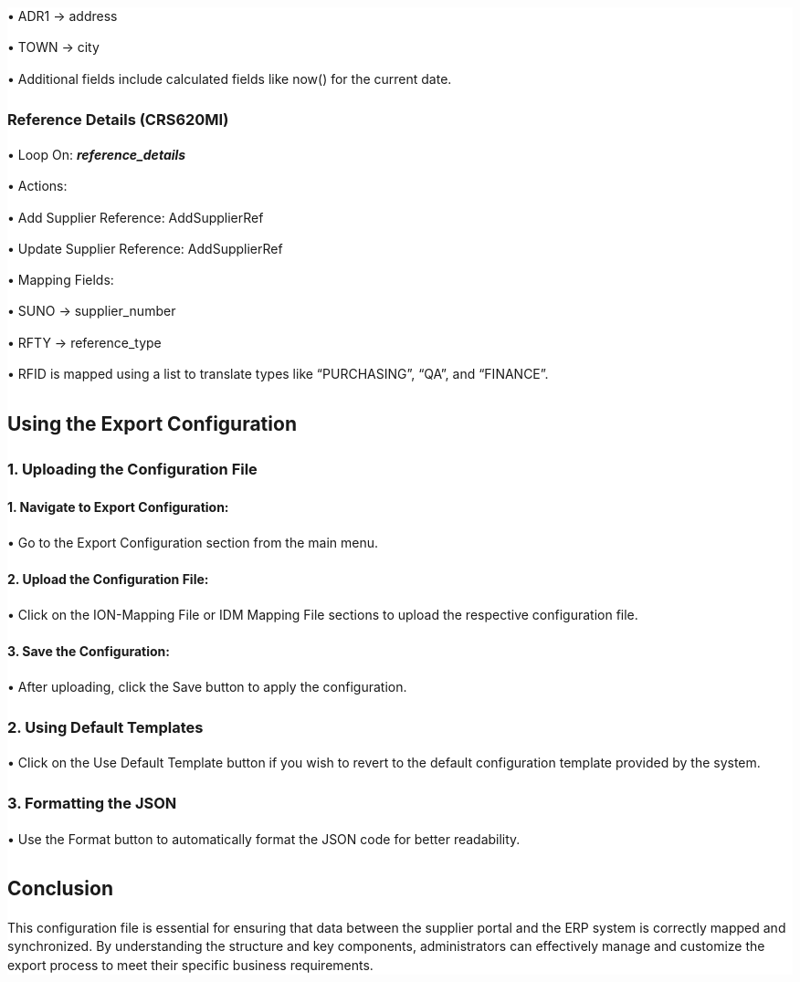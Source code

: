 • ADR1 → address

• TOWN → city

• Additional fields include calculated fields like now() for the current date.

### Reference Details (CRS620MI)

• Loop On: _**reference\_details**_

• Actions:

• Add Supplier Reference: AddSupplierRef

• Update Supplier Reference: AddSupplierRef

• Mapping Fields:

• SUNO → supplier\_number

• RFTY → reference\_type

• RFID is mapped using a list to translate types like “PURCHASING”, “QA”, and “FINANCE”.

## Using the Export Configuration

### 1. Uploading the Configuration File

#### 1. Navigate to Export Configuration:

• Go to the Export Configuration section from the main menu.

#### 2. Upload the Configuration File:

• Click on the ION-Mapping File or IDM Mapping File sections to upload the respective configuration file.

#### 3. Save the Configuration:

• After uploading, click the Save button to apply the configuration.

### 2. Using Default Templates

• Click on the Use Default Template button if you wish to revert to the default configuration template provided by the system.

### 3. Formatting the JSON

• Use the Format button to automatically format the JSON code for better readability.

## Conclusion

This configuration file is essential for ensuring that data between the supplier portal and the ERP system is correctly mapped and synchronized. By understanding the structure and key components, administrators can effectively manage and customize the export process to meet their specific business requirements.
